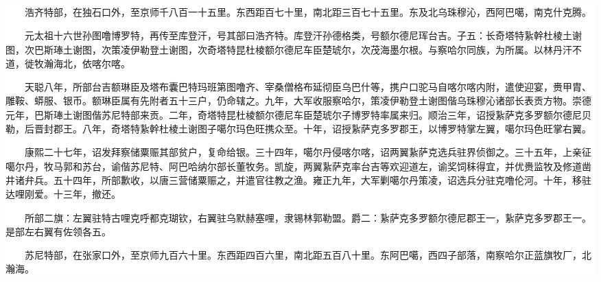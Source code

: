 　　浩齐特部，在独石口外，至京师千八百一十五里。东西距百七十里，南北距三百七十五里。东及北乌珠穆沁，西阿巴噶，南克什克腾。

　　元太祖十六世孙图噜博罗特，再传至库登汗，号其部曰浩齐特。库登汗孙德格类，号额尔德尼珲台吉。子五：长奇塔特紥幹杜棱土谢图，次巴斯琫土谢图，次策凌伊勒登土谢图，次奇塔特昆杜棱额尔德尼车臣楚琥尔，次茂海墨尔根。与察哈尔同族，为所属。以林丹汗不道，徙牧瀚海北，依喀尔喀。

　　天聪八年，所部台吉额琳臣及塔布囊巴特玛班第图噜齐、宰桑僧格布延彻臣乌巴什等，携户口驼马自喀尔喀内附，遣使迎宴，赉甲胄、雕鞍、蟒服、银币。额琳臣属有先附者五十三户，仍命辖之。九年，大军收服察哈尔，策凌伊勒登土谢图偕乌珠穆沁诸部长表贡方物。崇德元年，巴斯琫土谢图偕苏尼特部来贡。二年，奇塔特昆杜棱额尔德尼车臣楚琥尔子博罗特率属来归。顺治三年，诏授紥萨克多罗额尔德尼贝勒，后晋封郡王。八年，奇塔特紥幹杜棱土谢图子噶尔玛色旺携众至。十年，诏授紥萨克多罗郡王，以博罗特掌左翼，噶尔玛色旺掌右翼。

　　康熙二十七年，诏发拜察储粟赈其部贫户，复命给银。三十四年，噶尔丹侵喀尔喀，诏两翼紥萨克选兵驻界侦御之。三十五年，上亲征噶尔丹，牧马郭和苏台，谕偕苏尼特、阿巴哈纳尔部长董牧务。凯旋，两翼紥萨克率台吉等欢迎道左，谕奖饲秣得宜，并优赉监牧及修道凿井诸弁兵。五十四年，所部歉收，以唐三营储粟赈之，并遣官往教之渔。雍正九年，大军剿噶尔丹策凌，诏选兵分驻克噜伦河。十年，移驻达哩刚爱。十三年，撤还。

　　所部二旗：左翼驻特古哩克呼都克瑚钦，右翼驻乌默赫塞哩，隶锡林郭勒盟。爵二：紥萨克多罗额尔德尼郡王一，紥萨克多罗郡王一。是部左右翼有佐领各五。

　　苏尼特部，在张家口外，至京师九百六十里。东西距四百六里，南北距五百八十里。东阿巴噶，西四子部落，南察哈尔正蓝旗牧厂，北瀚海。

